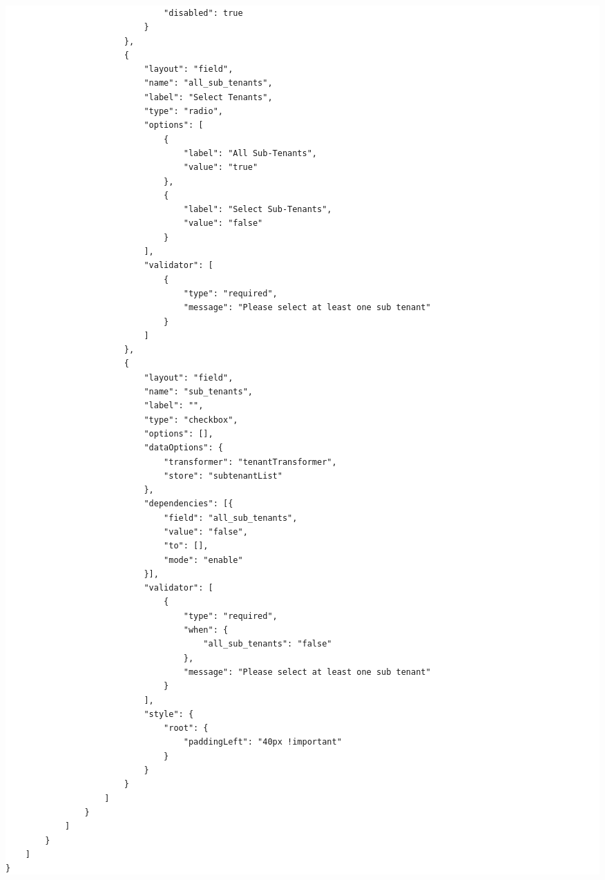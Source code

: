 ```
                                "disabled": true
                            }
                        },
                        {
                            "layout": "field",
                            "name": "all_sub_tenants",
                            "label": "Select Tenants",
                            "type": "radio",
                            "options": [
                                {
                                    "label": "All Sub-Tenants",
                                    "value": "true"
                                },
                                {
                                    "label": "Select Sub-Tenants",
                                    "value": "false"
                                }
                            ],
                            "validator": [
                                {
                                    "type": "required",
                                    "message": "Please select at least one sub tenant"
                                }
                            ]
                        },
                        {
                            "layout": "field",
                            "name": "sub_tenants",
                            "label": "",
                            "type": "checkbox",
                            "options": [],
                            "dataOptions": {
                                "transformer": "tenantTransformer",
                                "store": "subtenantList"
                            },
                            "dependencies": [{
                                "field": "all_sub_tenants",
                                "value": "false",
                                "to": [],
                                "mode": "enable"
                            }],
                            "validator": [
                                {
                                    "type": "required",
                                    "when": {
                                        "all_sub_tenants": "false"
                                    },
                                    "message": "Please select at least one sub tenant"
                                }
                            ],
                            "style": {
                                "root": {
                                    "paddingLeft": "40px !important"
                                }
                            }
                        }
                    ]
                }
            ]
        }
    ]
}
```